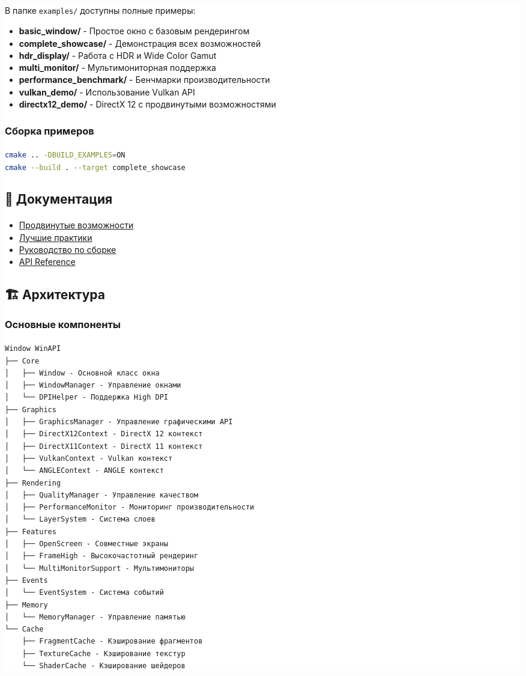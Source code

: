 В папке `examples/` доступны полные примеры:

- **basic_window/** - Простое окно с базовым рендерингом
- **complete_showcase/** - Демонстрация всех возможностей
- **hdr_display/** - Работа с HDR и Wide Color Gamut
- **multi_monitor/** - Мультимониторная поддержка
- **performance_benchmark/** - Бенчмарки производительности
- **vulkan_demo/** - Использование Vulkan API
- **directx12_demo/** - DirectX 12 с продвинутыми возможностями

### Сборка примеров
```bash
cmake .. -DBUILD_EXAMPLES=ON
cmake --build . --target complete_showcase
```

## 📖 Документация

- [Продвинутые возможности](docs/advanced_features.md)
- [Лучшие практики](docs/best_practices.md)
- [Руководство по сборке](docs/building.md)
- [API Reference](docs/api_reference.md)

## 🏗️ Архитектура

### Основные компоненты
```
Window WinAPI
├── Core
│   ├── Window - Основной класс окна
│   ├── WindowManager - Управление окнами
│   └── DPIHelper - Поддержка High DPI
├── Graphics
│   ├── GraphicsManager - Управление графическими API
│   ├── DirectX12Context - DirectX 12 контекст
│   ├── DirectX11Context - DirectX 11 контекст
│   ├── VulkanContext - Vulkan контекст
│   └── ANGLEContext - ANGLE контекст
├── Rendering
│   ├── QualityManager - Управление качеством
│   ├── PerformanceMonitor - Мониторинг производительности
│   └── LayerSystem - Система слоев
├── Features
│   ├── OpenScreen - Совместные экраны
│   ├── FrameHigh - Высокочастотный рендеринг
│   └── MultiMonitorSupport - Мультимониторы
├── Events
│   └── EventSystem - Система событий
├── Memory
│   └── MemoryManager - Управление памятью
└── Cache
    ├── FragmentCache - Кэширование фрагментов
    ├── TextureCache - Кэширование текстур
    └── ShaderCache - Кэширование шейдеров
```

